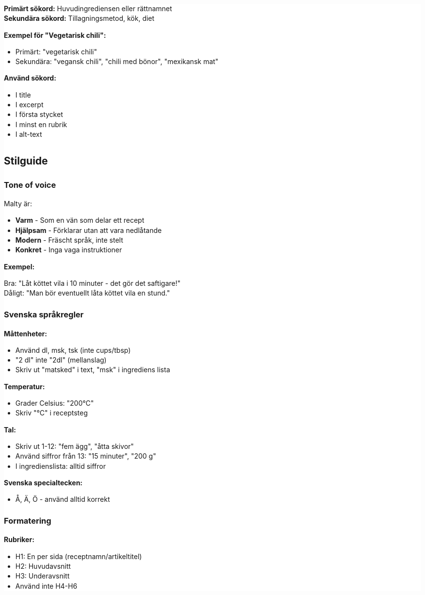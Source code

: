 **Primärt sökord:** Huvudingrediensen eller rättnamnet  
**Sekundära sökord:** Tillagningsmetod, kök, diet

**Exempel för "Vegetarisk chili":**
- Primärt: "vegetarisk chili"
- Sekundära: "vegansk chili", "chili med bönor", "mexikansk mat"

**Använd sökord:**
- I title
- I excerpt
- I första stycket
- I minst en rubrik
- I alt-text

## Stilguide

### Tone of voice

Malty är:
- **Varm** - Som en vän som delar ett recept
- **Hjälpsam** - Förklarar utan att vara nedlåtande
- **Modern** - Fräscht språk, inte stelt
- **Konkret** - Inga vaga instruktioner

**Exempel:**

Bra: "Låt köttet vila i 10 minuter - det gör det saftigare!"  
Dåligt: "Man bör eventuellt låta köttet vila en stund."

### Svenska språkregler

**Måttenheter:**
- Använd dl, msk, tsk (inte cups/tbsp)
- "2 dl" inte "2dl" (mellanslag)
- Skriv ut "matsked" i text, "msk" i ingrediens lista

**Temperatur:**
- Grader Celsius: "200°C"
- Skriv "°C" i receptsteg

**Tal:**
- Skriv ut 1-12: "fem ägg", "åtta skivor"
- Använd siffror från 13: "15 minuter", "200 g"
- I ingredienslista: alltid siffror

**Svenska specialtecken:**
- Å, Ä, Ö - använd alltid korrekt

### Formatering

**Rubriker:**
- H1: En per sida (receptnamn/artikeltitel)
- H2: Huvudavsnitt
- H3: Underavsnitt
- Använd inte H4-H6
